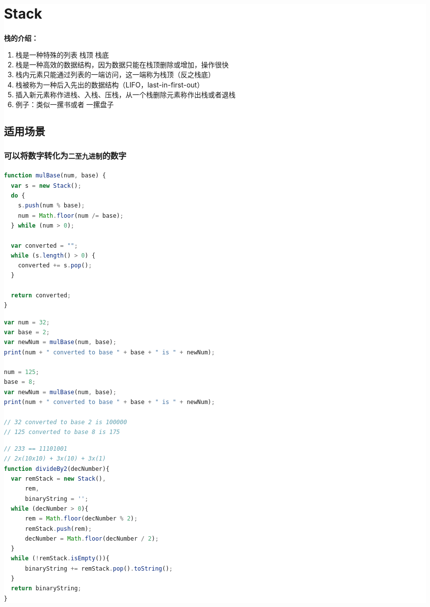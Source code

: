 # Stack

**栈的介绍：**
1. 栈是一种特殊的列表 栈顶 栈底
2. 栈是一种高效的数据结构，因为数据只能在栈顶删除或增加，操作很快
3. 栈内元素只能通过列表的一端访问，这一端称为栈顶（反之栈底）
4. 栈被称为一种后入先出的数据结构（LIFO，last-in-first-out）
5. 插入新元素称作进栈、入栈、压栈，从一个栈删除元素称作出栈或者退栈
6. 例子：类似一摞书或者 一摞盘子

## 适用场景

### 可以将数字转化为`二至九进制`的数字

```js
function mulBase(num, base) {
  var s = new Stack();
  do {
    s.push(num % base);
    num = Math.floor(num /= base);
  } while (num > 0);
  
  var converted = "";
  while (s.length() > 0) {
    converted += s.pop();
  }

  return converted;
}
```

```js
var num = 32;
var base = 2;
var newNum = mulBase(num, base);
print(num + " converted to base " + base + " is " + newNum);

num = 125;
base = 8;
var newNum = mulBase(num, base);
print(num + " converted to base " + base + " is " + newNum);

// 32 converted to base 2 is 100000
// 125 converted to base 8 is 175
```

```js
// 233 == 11101001
// 2x(10x10) + 3x(10) + 3x(1)
function divideBy2(decNumber){
  var remStack = new Stack(),
      rem,
      binaryString = '';
  while (decNumber > 0){
      rem = Math.floor(decNumber % 2);
      remStack.push(rem);
      decNumber = Math.floor(decNumber / 2);
  }
  while (!remStack.isEmpty()){
      binaryString += remStack.pop().toString();
  }
  return binaryString;
}

```